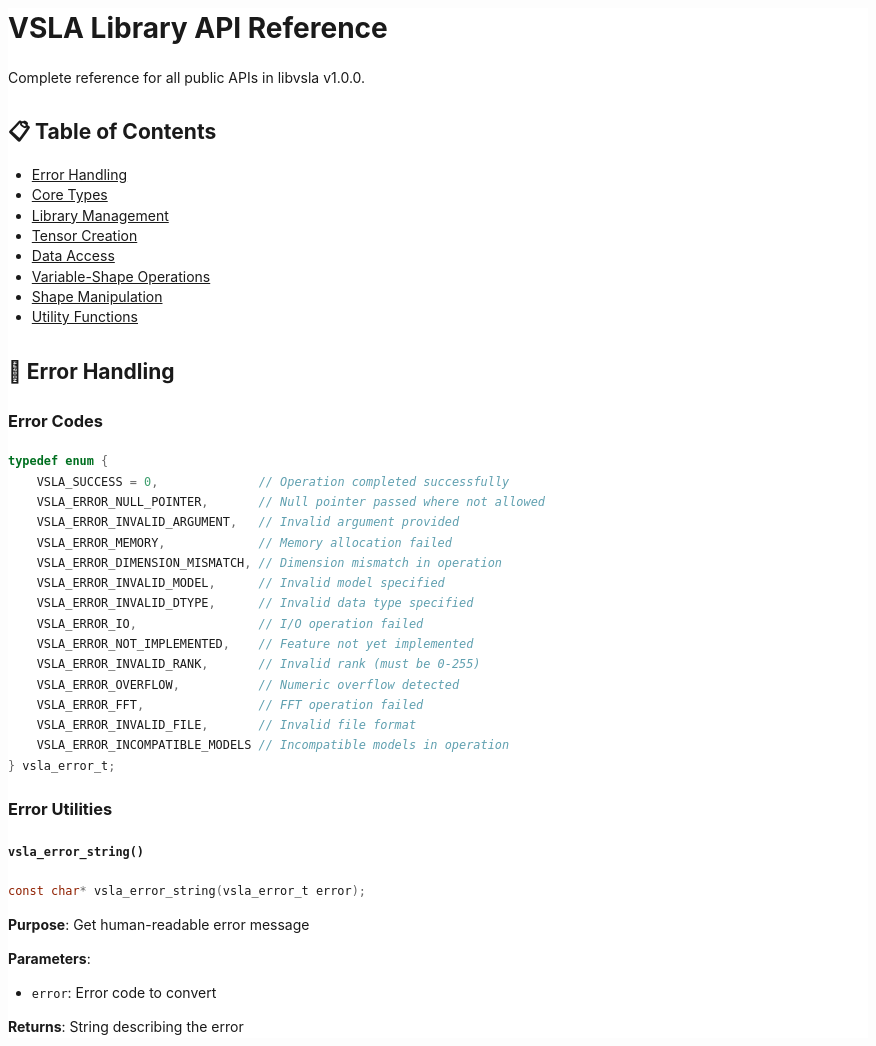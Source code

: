# VSLA Library API Reference

Complete reference for all public APIs in libvsla v1.0.0.

## 📋 Table of Contents

- [Error Handling](#error-handling)
- [Core Types](#core-types)
- [Library Management](#library-management)
- [Tensor Creation](#tensor-creation)
- [Data Access](#data-access)
- [Variable-Shape Operations](#variable-shape-operations)
- [Shape Manipulation](#shape-manipulation)
- [Utility Functions](#utility-functions)

## 🚨 Error Handling

### Error Codes

```c
typedef enum {
    VSLA_SUCCESS = 0,              // Operation completed successfully
    VSLA_ERROR_NULL_POINTER,       // Null pointer passed where not allowed
    VSLA_ERROR_INVALID_ARGUMENT,   // Invalid argument provided
    VSLA_ERROR_MEMORY,             // Memory allocation failed
    VSLA_ERROR_DIMENSION_MISMATCH, // Dimension mismatch in operation
    VSLA_ERROR_INVALID_MODEL,      // Invalid model specified
    VSLA_ERROR_INVALID_DTYPE,      // Invalid data type specified
    VSLA_ERROR_IO,                 // I/O operation failed
    VSLA_ERROR_NOT_IMPLEMENTED,    // Feature not yet implemented
    VSLA_ERROR_INVALID_RANK,       // Invalid rank (must be 0-255)
    VSLA_ERROR_OVERFLOW,           // Numeric overflow detected
    VSLA_ERROR_FFT,                // FFT operation failed
    VSLA_ERROR_INVALID_FILE,       // Invalid file format
    VSLA_ERROR_INCOMPATIBLE_MODELS // Incompatible models in operation
} vsla_error_t;
```

### Error Utilities

#### `vsla_error_string()`
```c
const char* vsla_error_string(vsla_error_t error);
```
**Purpose**: Get human-readable error message

**Parameters**:
- `error`: Error code to convert

**Returns**: String describing the error
